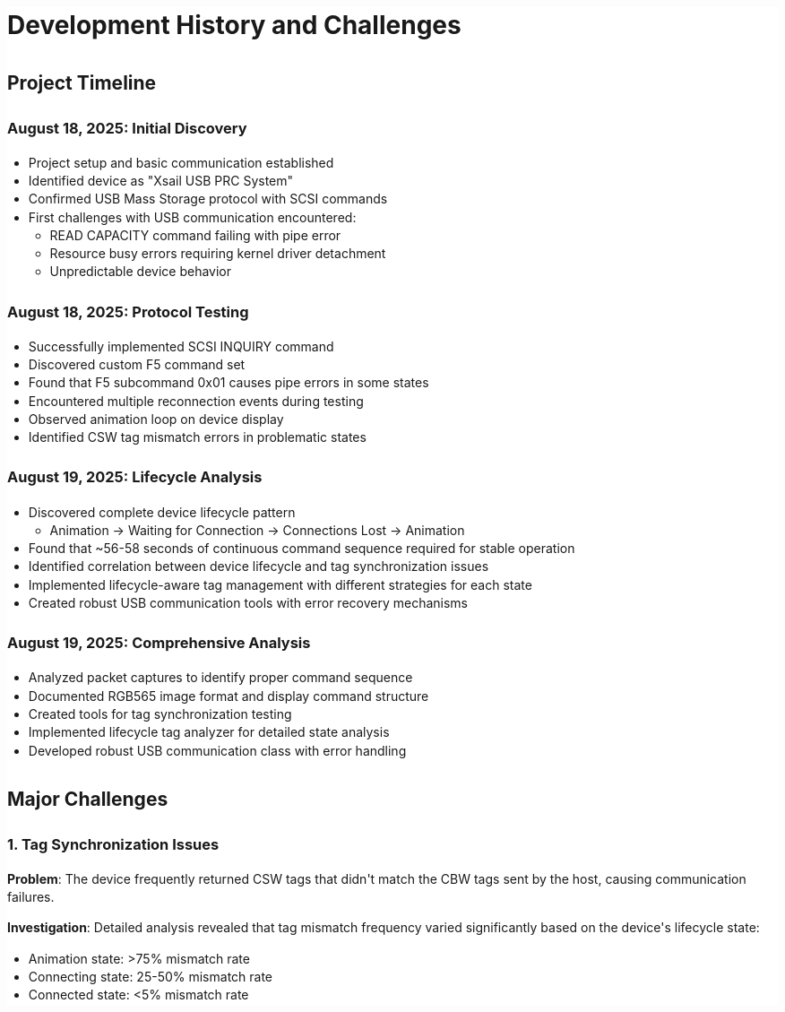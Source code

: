 # Development History and Challenges

## Project Timeline

### August 18, 2025: Initial Discovery

- Project setup and basic communication established
- Identified device as "Xsail USB PRC System"
- Confirmed USB Mass Storage protocol with SCSI commands
- First challenges with USB communication encountered:
  - READ CAPACITY command failing with pipe error
  - Resource busy errors requiring kernel driver detachment
  - Unpredictable device behavior

### August 18, 2025: Protocol Testing

- Successfully implemented SCSI INQUIRY command
- Discovered custom F5 command set
- Found that F5 subcommand 0x01 causes pipe errors in some states
- Encountered multiple reconnection events during testing
- Observed animation loop on device display
- Identified CSW tag mismatch errors in problematic states

### August 19, 2025: Lifecycle Analysis

- Discovered complete device lifecycle pattern
  - Animation → Waiting for Connection → Connections Lost → Animation
- Found that ~56-58 seconds of continuous command sequence required for stable operation
- Identified correlation between device lifecycle and tag synchronization issues
- Implemented lifecycle-aware tag management with different strategies for each state
- Created robust USB communication tools with error recovery mechanisms

### August 19, 2025: Comprehensive Analysis

- Analyzed packet captures to identify proper command sequence
- Documented RGB565 image format and display command structure
- Created tools for tag synchronization testing
- Implemented lifecycle tag analyzer for detailed state analysis
- Developed robust USB communication class with error handling

## Major Challenges

### 1. Tag Synchronization Issues

**Problem**: The device frequently returned CSW tags that didn't match the CBW tags sent by the host, causing communication failures.

**Investigation**: Detailed analysis revealed that tag mismatch frequency varied significantly based on the device's lifecycle state:
- Animation state: >75% mismatch rate
- Connecting state: 25-50% mismatch rate
- Connected state: <5% mismatch rate
